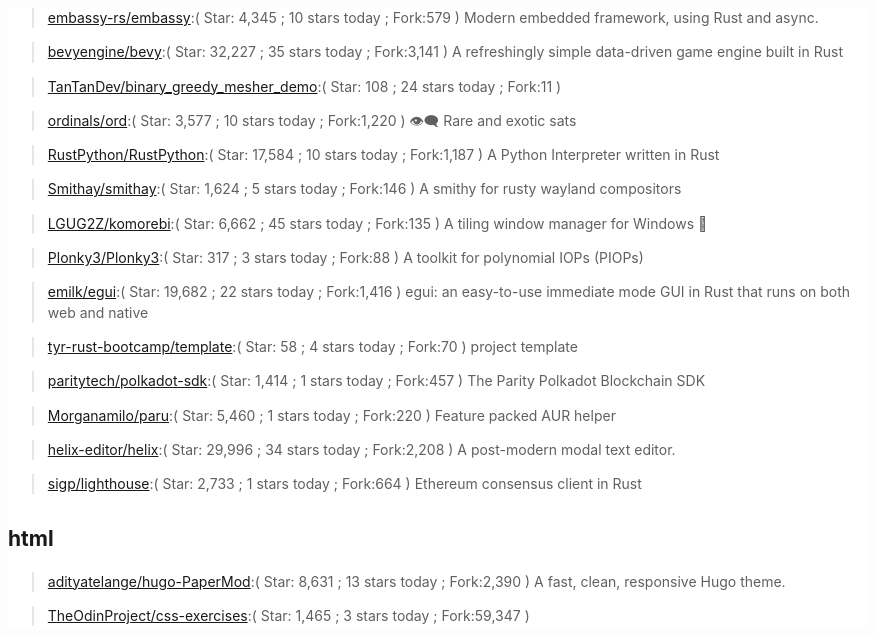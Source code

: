> [embassy-rs/embassy](https://github.com/embassy-rs/embassy):( Star: 4,345 ; 10 stars today ; Fork:579 ) 
 > Modern embedded framework, using Rust and async.

> [bevyengine/bevy](https://github.com/bevyengine/bevy):( Star: 32,227 ; 35 stars today ; Fork:3,141 ) 
 > A refreshingly simple data-driven game engine built in Rust

> [TanTanDev/binary_greedy_mesher_demo](https://github.com/TanTanDev/binary_greedy_mesher_demo):( Star: 108 ; 24 stars today ; Fork:11 ) 
 > 

> [ordinals/ord](https://github.com/ordinals/ord):( Star: 3,577 ; 10 stars today ; Fork:1,220 ) 
 > 👁‍🗨 Rare and exotic sats

> [RustPython/RustPython](https://github.com/RustPython/RustPython):( Star: 17,584 ; 10 stars today ; Fork:1,187 ) 
 > A Python Interpreter written in Rust

> [Smithay/smithay](https://github.com/Smithay/smithay):( Star: 1,624 ; 5 stars today ; Fork:146 ) 
 > A smithy for rusty wayland compositors

> [LGUG2Z/komorebi](https://github.com/LGUG2Z/komorebi):( Star: 6,662 ; 45 stars today ; Fork:135 ) 
 > A tiling window manager for Windows 🍉

> [Plonky3/Plonky3](https://github.com/Plonky3/Plonky3):( Star: 317 ; 3 stars today ; Fork:88 ) 
 > A toolkit for polynomial IOPs (PIOPs)

> [emilk/egui](https://github.com/emilk/egui):( Star: 19,682 ; 22 stars today ; Fork:1,416 ) 
 > egui: an easy-to-use immediate mode GUI in Rust that runs on both web and native

> [tyr-rust-bootcamp/template](https://github.com/tyr-rust-bootcamp/template):( Star: 58 ; 4 stars today ; Fork:70 ) 
 > project template

> [paritytech/polkadot-sdk](https://github.com/paritytech/polkadot-sdk):( Star: 1,414 ; 1 stars today ; Fork:457 ) 
 > The Parity Polkadot Blockchain SDK

> [Morganamilo/paru](https://github.com/Morganamilo/paru):( Star: 5,460 ; 1 stars today ; Fork:220 ) 
 > Feature packed AUR helper

> [helix-editor/helix](https://github.com/helix-editor/helix):( Star: 29,996 ; 34 stars today ; Fork:2,208 ) 
 > A post-modern modal text editor.

> [sigp/lighthouse](https://github.com/sigp/lighthouse):( Star: 2,733 ; 1 stars today ; Fork:664 ) 
 > Ethereum consensus client in Rust

## html
> [adityatelange/hugo-PaperMod](https://github.com/adityatelange/hugo-PaperMod):( Star: 8,631 ; 13 stars today ; Fork:2,390 ) 
 > A fast, clean, responsive Hugo theme.

> [TheOdinProject/css-exercises](https://github.com/TheOdinProject/css-exercises):( Star: 1,465 ; 3 stars today ; Fork:59,347 ) 
 > 
